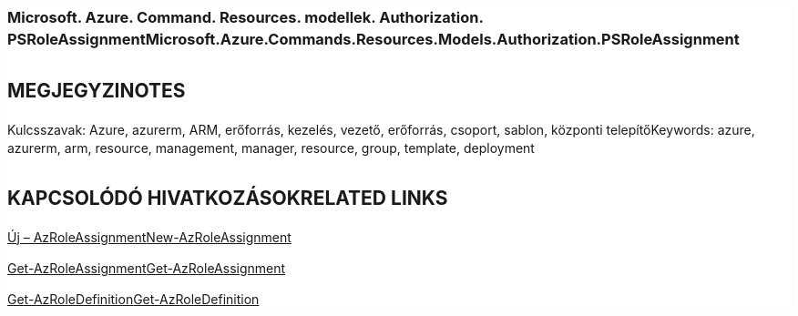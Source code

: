 ### <span data-ttu-id="4e3e8-186">Microsoft. Azure. Command. Resources. modellek. Authorization. PSRoleAssignment</span><span class="sxs-lookup"><span data-stu-id="4e3e8-186">Microsoft.Azure.Commands.Resources.Models.Authorization.PSRoleAssignment</span></span>

## <span data-ttu-id="4e3e8-187">MEGJEGYZI</span><span class="sxs-lookup"><span data-stu-id="4e3e8-187">NOTES</span></span>
<span data-ttu-id="4e3e8-188">Kulcsszavak: Azure, azurerm, ARM, erőforrás, kezelés, vezető, erőforrás, csoport, sablon, központi telepítő</span><span class="sxs-lookup"><span data-stu-id="4e3e8-188">Keywords: azure, azurerm, arm, resource, management, manager, resource, group, template, deployment</span></span>

## <span data-ttu-id="4e3e8-189">KAPCSOLÓDÓ HIVATKOZÁSOK</span><span class="sxs-lookup"><span data-stu-id="4e3e8-189">RELATED LINKS</span></span>

[<span data-ttu-id="4e3e8-190">Új – AzRoleAssignment</span><span class="sxs-lookup"><span data-stu-id="4e3e8-190">New-AzRoleAssignment</span></span>](./New-AzRoleAssignment.md)

[<span data-ttu-id="4e3e8-191">Get-AzRoleAssignment</span><span class="sxs-lookup"><span data-stu-id="4e3e8-191">Get-AzRoleAssignment</span></span>](./Get-AzRoleAssignment.md)

[<span data-ttu-id="4e3e8-192">Get-AzRoleDefinition</span><span class="sxs-lookup"><span data-stu-id="4e3e8-192">Get-AzRoleDefinition</span></span>](./Get-AzRoleDefinition.md)


